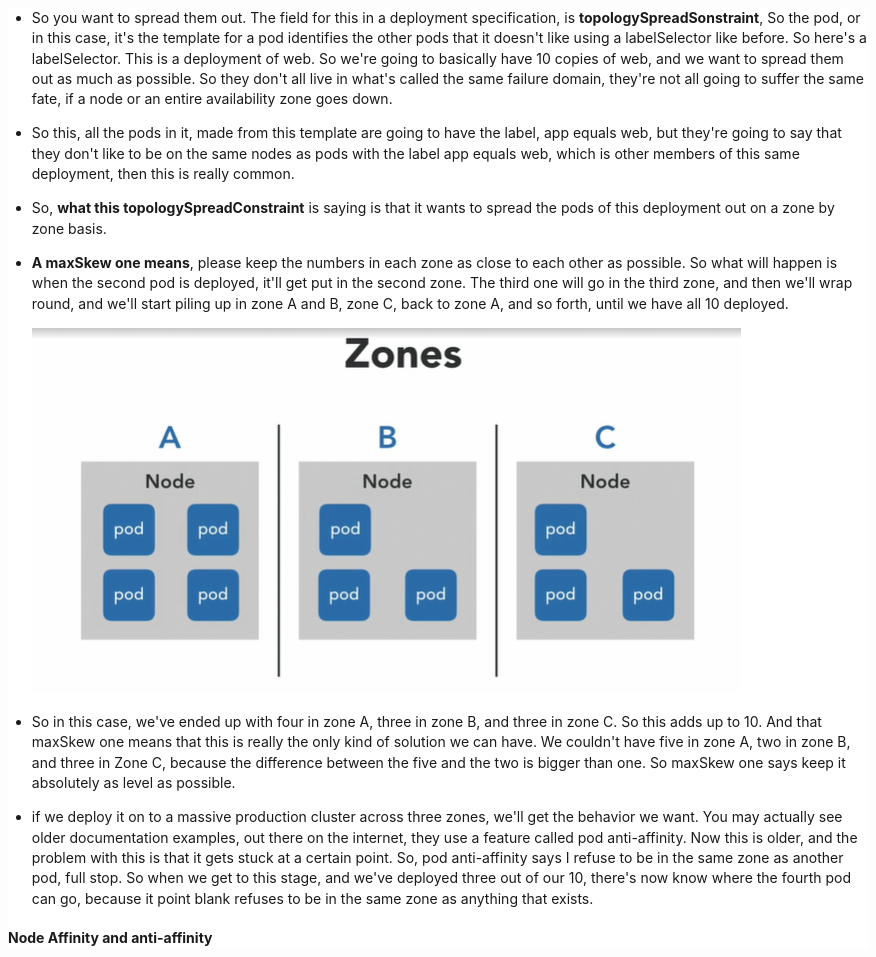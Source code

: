 * So you want to spread them out. The field for this in a deployment specification, is **topologySpreadSonstraint**,  So the pod, or in this case, it's the template for a pod identifies the other pods that it doesn't like using a labelSelector like before. So here's a labelSelector. This is a deployment of web. So we're going to basically have 10 copies of web, and we want to spread them out as much as possible. So they don't all live in what's called the same failure domain, they're not all going to suffer the same fate, if a node or an entire availability zone goes down. 

* So this, all the pods in it, made from this template are going to have the label, app equals web, but they're going to say that they don't like to be on the same nodes as pods with the label app equals web, which is other members of this same deployment, then this is really common. 

* So, **what this topologySpreadConstraint** is saying is that it wants to spread the pods of this deployment out on a zone by zone basis. 

* **A maxSkew one means**, please keep the numbers in each zone as close to each other as possible. So what will happen is when the second pod is deployed, it'll get put in the second zone. The third one will go in the third zone, and then we'll wrap round, and we'll start piling up in zone A and B, zone C, back to zone A, and so forth, until we have all 10 deployed. 

  ![k8s41](images/k8s43.png)

* So in this case, we've ended up with four in zone A, three in zone B, and three in zone C. So this adds up to 10. And that maxSkew one means that this is really the only kind of solution we can have. We couldn't have five in zone A, two in zone B, and three in Zone C, because the difference between the five and the two is bigger than one. So maxSkew one says keep it absolutely as level as possible.

* if we deploy it on to a massive production cluster across three zones, we'll get the behavior we want. You may actually see older documentation examples, out there on the internet, they use a feature called pod anti-affinity. Now this is older, and the problem with this is that it gets stuck at a certain point. So, pod anti-affinity says I refuse to be in the same zone as another pod, full stop. So when we get to this stage, and we've deployed three out of our 10, there's now know where the fourth pod can go, because it point blank refuses to be in the same zone as anything that exists.

#### Node Affinity and anti-affinity
